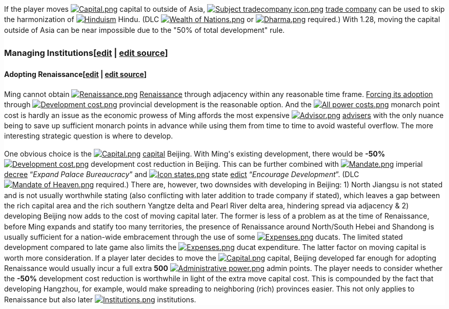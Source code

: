 If the player moves [![Capital.png](/images/thumb/6/6e/Capital.png/28px-Capital.png)](/Capital "Capital") capital to outside of Asia, [![Subject tradecompany icon.png](/images/thumb/8/8d/Subject_tradecompany_icon.png/28px-Subject_tradecompany_icon.png)](/Trade_company "Trade company") [trade company](/Trade_company#Other_unspecified_benefits "Trade company") can be used to skip the harmonization of [![Hinduism](/images/thumb/1/1a/Hinduism.png/28px-Hinduism.png)](/Hindu "Hindu") Hindu. (DLC [![Wealth of Nations.png](/images/thumb/7/7d/Wealth_of_Nations.png/28px-Wealth_of_Nations.png)](/Wealth_of_Nations "Wealth of Nations") or [![Dharma.png](/images/thumb/f/fc/Dharma.png/28px-Dharma.png)](/Dharma "Dharma") required.) With 1.28, moving the capital outside of Asia can be near impossible due to the "50% of total development" rule.

### Managing Institutions\[[edit](/index.php?title=Ming&veaction=edit&section=13 "Edit section: Managing Institutions") | [edit source](/index.php?title=Ming&action=edit&section=13 "Edit section: Managing Institutions")\]

#### Adopting Renaissance\[[edit](/index.php?title=Ming&veaction=edit&section=14 "Edit section: Adopting Renaissance") | [edit source](/index.php?title=Ming&action=edit&section=14 "Edit section: Adopting Renaissance")\]

Ming cannot obtain [![Renaissance.png](/images/thumb/7/73/Renaissance.png/28px-Renaissance.png)](/Renaissance "Renaissance") [Renaissance](/Renaissance "Renaissance") through adjacency within any reasonable time frame. [Forcing its adoption](/Institutions#Adopting_institutions "Institutions") through [![Development cost.png](/images/thumb/a/a2/Development_cost.png/28px-Development_cost.png)](/Development_cost "Development cost") provincial development is the reasonable option. And the [![All power costs.png](/images/thumb/0/0f/All_power_costs.png/28px-All_power_costs.png)](/Monarch_power "Monarch power") monarch point cost is hardly an issue as the economic prowess of Ming affords the most expensive [![Advisor.png](/images/thumb/6/6a/Advisor.png/28px-Advisor.png)](/Advisor "Advisor") [advisers](/Advisers "Advisers") with the only nuance being to save up sufficient monarch points in advance while using them from time to time to avoid wasteful overflow. The more interesting strategic question is where to develop.

One obvious choice is the [![Capital.png](/images/thumb/6/6e/Capital.png/28px-Capital.png)](/Capital "Capital") [capital](/Capital "Capital") Beijing. With Ming's existing development, there would be **\-50%** [![Development cost.png](/images/thumb/a/a2/Development_cost.png/28px-Development_cost.png)](/Development_cost "Development cost") development cost reduction in Beijing. This can be further combined with [![Mandate.png](/images/thumb/4/4e/Mandate.png/28px-Mandate.png)](/Mandate "Mandate") imperial [decree](/Emperor_of_China#Decrees "Emperor of China") “_Expand Palace Bureaucracy_” and [![Icon states.png](/images/thumb/9/9e/Icon_states.png/28px-Icon_states.png)](/States "States") state [edict](/Edict "Edict") “_Encourage Development_”. (DLC [![Mandate of Heaven.png](/images/thumb/7/7c/Mandate_of_Heaven.png/28px-Mandate_of_Heaven.png)](/Mandate_of_Heaven "Mandate of Heaven") required.) There are, however, two downsides with developing in Beijing: 1) North Jiangsu is not stated and is not usually worthwhile stating (also conflicting with later addition to trade company if stated), which leaves a gap between the rich capital area and the rich southern Yangtze delta and Pearl River delta area, hindering spread via adjacency & 2) developing Beijing now adds to the cost of moving capital later. The former is less of a problem as at the time of Renaissance, before Ming expands and statify too many territories, the presence of Renaissance around North/South Hebei and Shandong is usually sufficient for a nation-wide embracement through the use of some [![Expenses.png](/images/a/ae/Expenses.png)](/Expenses "Expenses") ducats. The limited stated development compared to late game also limits the [![Expenses.png](/images/a/ae/Expenses.png)](/Expenses "Expenses") ducat expenditure. The latter factor on moving capital is worth more consideration. If a player later decides to move the [![Capital.png](/images/thumb/6/6e/Capital.png/28px-Capital.png)](/Capital "Capital") capital, Beijing developed far enough for adopting Renaissance would usually incur a full extra **500** [![Administrative power.png](/images/e/ef/Administrative_power.png)](/Administrative_power "Administrative power") admin points. The player needs to consider whether the **\-50%** development cost reduction is worthwhile in light of the extra move capital cost. This is compounded by the fact that developing Hangzhou, for example, would make spreading to neighboring (rich) provinces easier. This not only applies to Renaissance but also later [![Institutions.png](/images/thumb/4/43/Institutions.png/28px-Institutions.png)](/Institutions "Institutions") institutions.
